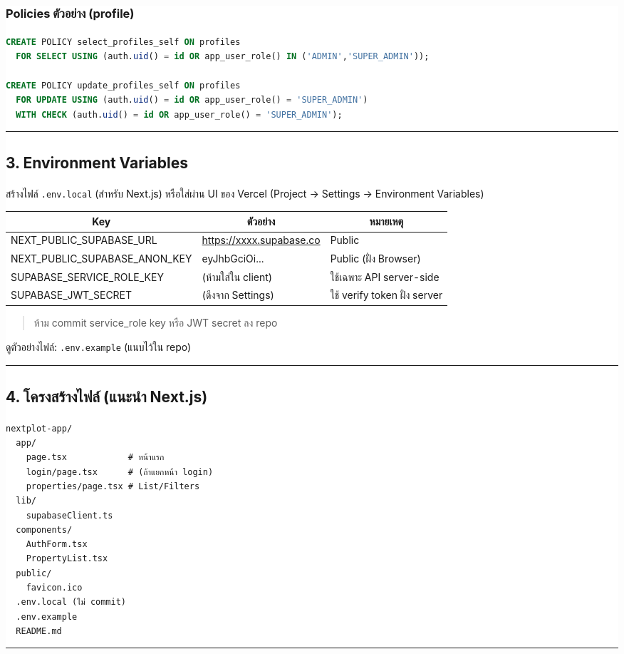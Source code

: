 ### Policies ตัวอย่าง (profile)
```sql
CREATE POLICY select_profiles_self ON profiles
  FOR SELECT USING (auth.uid() = id OR app_user_role() IN ('ADMIN','SUPER_ADMIN'));

CREATE POLICY update_profiles_self ON profiles
  FOR UPDATE USING (auth.uid() = id OR app_user_role() = 'SUPER_ADMIN')
  WITH CHECK (auth.uid() = id OR app_user_role() = 'SUPER_ADMIN');
```

---

## 3. Environment Variables

สร้างไฟล์ `.env.local` (สำหรับ Next.js) หรือใส่ผ่าน UI ของ Vercel (Project → Settings → Environment Variables)

| Key | ตัวอย่าง | หมายเหตุ |
|-----|----------|----------|
| NEXT_PUBLIC_SUPABASE_URL | https://xxxx.supabase.co | Public |
| NEXT_PUBLIC_SUPABASE_ANON_KEY | eyJhbGciOi... | Public (ฝั่ง Browser) |
| SUPABASE_SERVICE_ROLE_KEY | (ห้ามใส่ใน client) | ใช้เฉพาะ API server-side |
| SUPABASE_JWT_SECRET | (ดึงจาก Settings) | ใช้ verify token ฝั่ง server |

> ห้าม commit service_role key หรือ JWT secret ลง repo

ดูตัวอย่างไฟล์: `.env.example` (แนบไว้ใน repo)

---

## 4. โครงสร้างไฟล์ (แนะนำ Next.js)

```
nextplot-app/
  app/
    page.tsx            # หน้าแรก
    login/page.tsx      # (ถ้าแยกหน้า login)
    properties/page.tsx # List/Filters
  lib/
    supabaseClient.ts
  components/
    AuthForm.tsx
    PropertyList.tsx
  public/
    favicon.ico
  .env.local (ไม่ commit)
  .env.example
  README.md
```

---